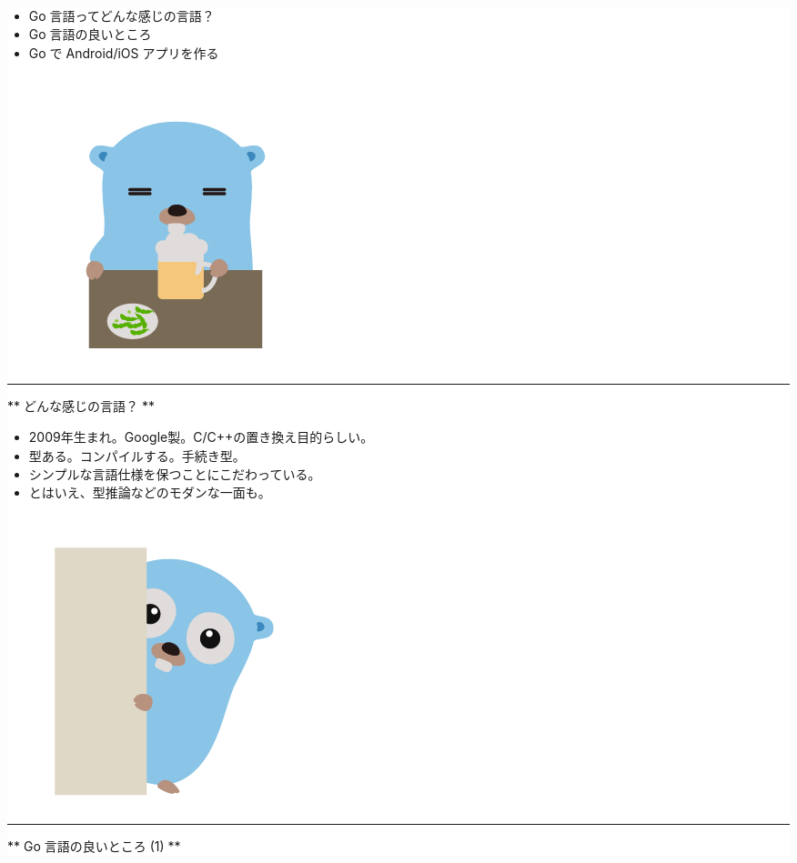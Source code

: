 * Go 言語ってどんな感じの言語？
* Go 言語の良いところ
* Go で Android/iOS アプリを作る

![09.png](./materials/gomobile/09.png)

---

** どんな感じの言語？ **

* 2009年生まれ。Google製。C/C++の置き換え目的らしい。
* 型ある。コンパイルする。手続き型。
* シンプルな言語仕様を保つことにこだわっている。
* とはいえ、型推論などのモダンな一面も。

![05.png](./materials/gomobile/05.png)

---

** Go 言語の良いところ (1) ** 
